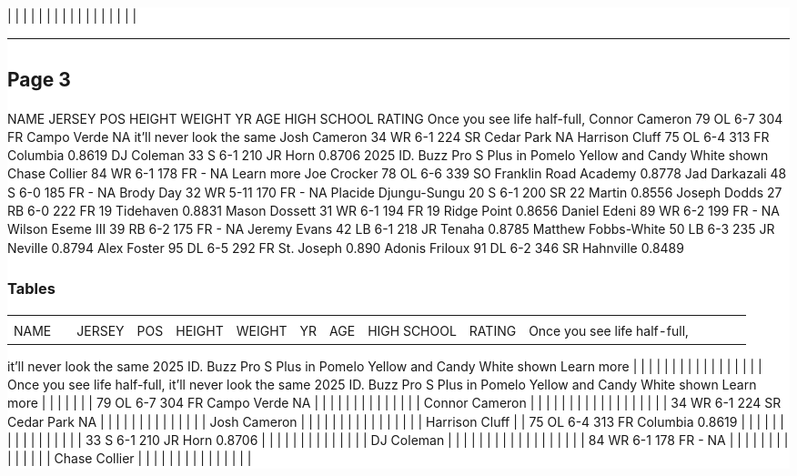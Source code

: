 |  |  |  |  |  |  |  |  |  |  |  |  |  |  |  |  |



---

## Page 3

NAME JERSEY POS HEIGHT WEIGHT YR AGE HIGH SCHOOL RATING
Once you see life half-full,
Connor Cameron 79 OL 6-7 304 FR Campo Verde NA it’ll never look the same
Josh Cameron 34 WR 6-1 224 SR Cedar Park NA
Harrison Cluff 75 OL 6-4 313 FR Columbia 0.8619
DJ Coleman 33 S 6-1 210 JR Horn 0.8706
2025 ID. Buzz Pro S Plus in Pomelo
Yellow and Candy White shown
Chase Collier 84 WR 6-1 178 FR - NA
Learn more
Joe Crocker 78 OL 6-6 339 SO Franklin Road Academy 0.8778
Jad Darkazali 48 S 6-0 185 FR - NA
Brody Day 32 WR 5-11 170 FR - NA
Placide Djungu-Sungu 20 S 6-1 200 SR 22 Martin 0.8556
Joseph Dodds 27 RB 6-0 222 FR 19 Tidehaven 0.8831
Mason Dossett 31 WR 6-1 194 FR 19 Ridge Point 0.8656
Daniel Edeni 89 WR 6-2 199 FR - NA
Wilson Eseme III 39 RB 6-2 175 FR - NA
Jeremy Evans 42 LB 6-1 218 JR Tenaha 0.8785
Matthew Fobbs-White 50 LB 6-3 235 JR Neville 0.8794
Alex Foster 95 DL 6-5 292 FR St. Joseph 0.890
Adonis Friloux 91 DL 6-2 346 SR Hahnville 0.8489
### Tables

|  |  |  |  |  |  |  |  |  |  |  |  |  |  |  |
|---|---|---|---|---|---|---|---|---|---|---|---|---|---|---|
|  |  |  |  |  |  |  |  |  |  |  |  |  |  |  |
| NAME |  | JERSEY | POS | HEIGHT | WEIGHT | YR | AGE | HIGH SCHOOL | RATING | Once you see life half-full,
it’ll never look the same
2025 ID. Buzz Pro S Plus in Pomelo
Yellow and Candy White shown
Learn more |  |  |  |  |
|  |  |  |  |  |  |  |  |  |  |  | Once you see life half-full,
it’ll never look the same
2025 ID. Buzz Pro S Plus in Pomelo
Yellow and Candy White shown
Learn more |  |  |  |
|  |  | 79 OL 6-7 304 FR Campo Verde NA |  |  |  |  |  |  |  |  |  |  |  |  |
| Connor Cameron |  |  |  |  |  |  |  |  |  |  |  |  |  |  |
|  |  | 34 WR 6-1 224 SR Cedar Park NA |  |  |  |  |  |  |  |  |  |  |  |  |
| Josh Cameron |  |  |  |  |  |  |  |  |  |  |  |  |  |  |
| Harrison Cluff |  | 75 OL 6-4 313 FR Columbia 0.8619 |  |  |  |  |  |  |  |  |  |  |  |  |
|  |  | 33 S 6-1 210 JR Horn 0.8706 |  |  |  |  |  |  |  |  |  |  |  |  |
| DJ Coleman |  |  |  |  |  |  |  |  |  |  |  |  |  |  |
|  |  | 84 WR 6-1 178 FR - NA |  |  |  |  |  |  |  |  |  |  |  |  |
| Chase Collier |  |  |  |  |  |  |  |  |  |  |  |  |  |  |